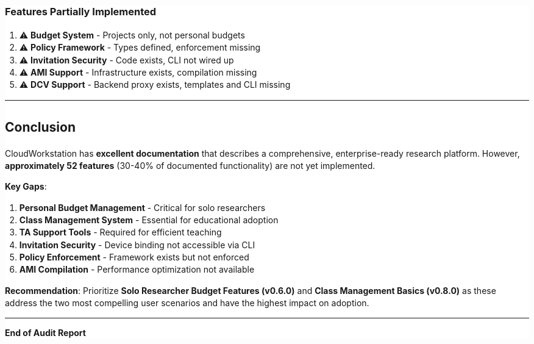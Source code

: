 ### Features Partially Implemented

1. ⚠️ **Budget System** - Projects only, not personal budgets
2. ⚠️ **Policy Framework** - Types defined, enforcement missing
3. ⚠️ **Invitation Security** - Code exists, CLI not wired up
4. ⚠️ **AMI Support** - Infrastructure exists, compilation missing
5. ⚠️ **DCV Support** - Backend proxy exists, templates and CLI missing

---

## Conclusion

CloudWorkstation has **excellent documentation** that describes a comprehensive, enterprise-ready research platform. However, **approximately 52 features** (30-40% of documented functionality) are not yet implemented.

**Key Gaps**:
1. **Personal Budget Management** - Critical for solo researchers
2. **Class Management System** - Essential for educational adoption
3. **TA Support Tools** - Required for efficient teaching
4. **Invitation Security** - Device binding not accessible via CLI
5. **Policy Enforcement** - Framework exists but not enforced
6. **AMI Compilation** - Performance optimization not available

**Recommendation**: Prioritize **Solo Researcher Budget Features (v0.6.0)** and **Class Management Basics (v0.8.0)** as these address the two most compelling user scenarios and have the highest impact on adoption.

---

**End of Audit Report**
